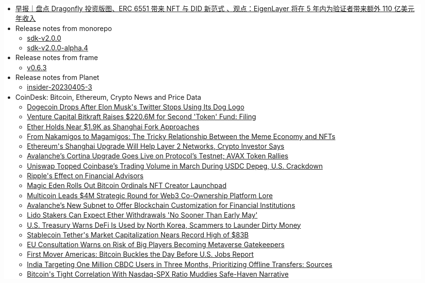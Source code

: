   - [早报｜盘点 Dragonfly 投资版图、ERC 6551 带来 NFT 与 DID 新范式 、观点：EigenLayer 将在 5 年内为验证者带来额外 110 亿美元年收入](https://chainfeeds.substack.com/p/dragonfly-erc-6551-nft-did-eigenlayer)
- Release notes from monorepo
  - [sdk-v2.0.0](https://github.com/connext/monorepo/releases/tag/sdk-v2.0.0)
  - [sdk-v2.0.0-alpha.4](https://github.com/connext/monorepo/releases/tag/sdk-v2.0.0-alpha.4)
- Release notes from frame
  - [v0.6.3](https://github.com/floating/frame/releases/tag/v0.6.3)
- Release notes from Planet
  - [insider-20230405-3](https://github.com/Planetable/Planet/releases/tag/insider-20230405-3)
- CoinDesk: Bitcoin, Ethereum, Crypto News and Price Data
  - [Dogecoin Drops After Elon Musk's Twitter Stops Using Its Dog Logo](https://www.coindesk.com/markets/2023/04/06/dogecoin-drops-after-elon-musks-twitter-stops-using-its-logo/?utm_medium=referral&utm_source=rss&utm_campaign=headlines)
  - [Venture Capital Bitkraft Raises $220.6M for Second 'Token' Fund: Filing](https://www.coindesk.com/business/2023/04/06/venture-capital-bitkraft-raises-2206m-for-second-token-fund/?utm_medium=referral&utm_source=rss&utm_campaign=headlines)
  - [Ether Holds Near $1.9K as Shanghai Fork Approaches](https://www.coindesk.com/markets/2023/04/06/ether-holds-near-19k-as-shanghai-fork-approaches/?utm_medium=referral&utm_source=rss&utm_campaign=headlines)
  - [From Nakamigos to Magamigos: The Tricky Relationship Between the Meme Economy and NFTs](https://www.coindesk.com/web3/2023/04/06/from-nakamigos-to-magamigos-the-tricky-relationship-between-the-meme-economy-and-nfts/?utm_medium=referral&utm_source=rss&utm_campaign=headlines)
  - [Ethereum's Shanghai Upgrade Will Help Layer 2 Networks, Crypto Investor Says](https://www.coindesk.com/tech/2023/04/06/ethereums-shanghai-upgrade-will-help-layer-2-networks-crypto-investor-says/?utm_medium=referral&utm_source=rss&utm_campaign=headlines)
  - [Avalanche’s Cortina Upgrade Goes Live on Protocol’s Testnet; AVAX Token Rallies](https://www.coindesk.com/business/2023/04/06/avalanches-cortina-upgrade-goes-live-on-protocols-testnet-avax-token-rallies/?utm_medium=referral&utm_source=rss&utm_campaign=headlines)
  - [Uniswap Topped Coinbase’s Trading Volume in March During USDC Depeg, U.S. Crackdown](https://www.coindesk.com/markets/2023/04/06/uniswap-topped-coinbases-trading-volume-in-march-during-usdc-depeg-us-crackdown/?utm_medium=referral&utm_source=rss&utm_campaign=headlines)
  - [Ripple's Effect on Financial Advisors](https://www.coindesk.com/business/2023/04/06/ripples-effect-on-financial-advisors/?utm_medium=referral&utm_source=rss&utm_campaign=headlines)
  - [Magic Eden Rolls Out Bitcoin Ordinals NFT Creator Launchpad](https://www.coindesk.com/web3/2023/04/06/magic-eden-rolls-out-bitcoin-ordinals-nft-creator-launchpad/?utm_medium=referral&utm_source=rss&utm_campaign=headlines)
  - [Multicoin Leads $4M Strategic Round for Web3 Co-Ownership Platform Lore](https://www.coindesk.com/business/2023/04/06/multicoin-leads-4m-strategic-round-for-web3-co-ownership-platform-lore/?utm_medium=referral&utm_source=rss&utm_campaign=headlines)
  - [Avalanche’s New Subnet to Offer Blockchain Customization for Financial Institutions](https://www.coindesk.com/business/2023/04/06/avalanches-new-subnet-to-offer-blockchain-customization-for-financial-institutions/?utm_medium=referral&utm_source=rss&utm_campaign=headlines)
  - [Lido Stakers Can Expect Ether Withdrawals 'No Sooner Than Early May'](https://www.coindesk.com/business/2023/04/06/lido-stakers-can-expect-ether-withdrawals-no-sooner-than-early-may/?utm_medium=referral&utm_source=rss&utm_campaign=headlines)
  - [U.S. Treasury Warns DeFi Is Used by North Korea, Scammers to Launder Dirty Money](https://www.coindesk.com/policy/2023/04/06/us-treasury-warns-that-defi-used-by-north-korea-scammers-to-launder-dirty-money/?utm_medium=referral&utm_source=rss&utm_campaign=headlines)
  - [Stablecoin Tether's Market Capitalization Nears Record High of $83B](https://www.coindesk.com/markets/2023/04/06/stablecoin-tethers-market-valuation-nears-record-high-of-83b/?utm_medium=referral&utm_source=rss&utm_campaign=headlines)
  - [EU Consultation Warns on Risk of Big Players Becoming Metaverse Gatekeepers](https://www.coindesk.com/policy/2023/04/06/eu-consultation-warns-on-risk-of-big-players-becoming-metaverse-gatekeepers/?utm_medium=referral&utm_source=rss&utm_campaign=headlines)
  - [First Mover Americas: Bitcoin Buckles the Day Before U.S. Jobs Report](https://www.coindesk.com/markets/2023/04/06/first-mover-americas-bitcoin-buckles-day-before-us-jobs-report/?utm_medium=referral&utm_source=rss&utm_campaign=headlines)
  - [India Targeting One Million CBDC Users in Three Months, Prioritizing Offline Transfers: Sources](https://www.coindesk.com/policy/2023/04/06/india-targeting-one-million-cbdc-users-in-three-months-prioritizing-offline-transfers-sources/?utm_medium=referral&utm_source=rss&utm_campaign=headlines)
  - [Bitcoin's Tight Correlation With Nasdaq-SPX Ratio Muddies Safe-Haven Narrative](https://www.coindesk.com/markets/2023/04/06/bitcoins-tight-correlation-with-nasdaq-to-sp-500-ratio-muddies-the-safe-haven-narrative/?utm_medium=referral&utm_source=rss&utm_campaign=headlines)